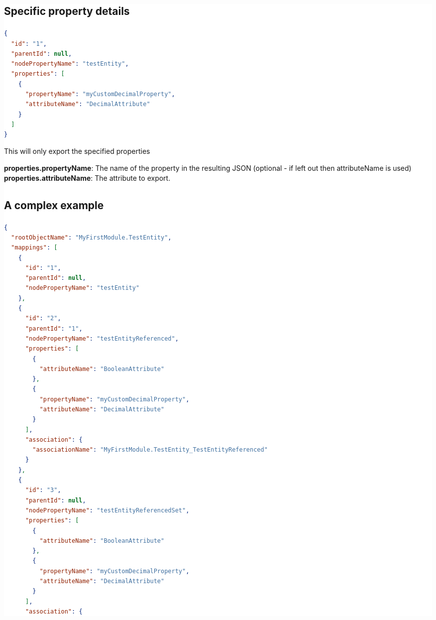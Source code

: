 ## Specific property details

```json
{
  "id": "1",
  "parentId": null,
  "nodePropertyName": "testEntity",
  "properties": [
    {
      "propertyName": "myCustomDecimalProperty",
      "attributeName": "DecimalAttribute"
    }
  ]
}
```

This will only export the specified properties

**properties.propertyName**: The name of the property in the resulting JSON (optional - if left out then attributeName is used)  
**properties.attributeName**: The attribute to export.

## A complex example

```json
{
  "rootObjectName": "MyFirstModule.TestEntity",
  "mappings": [
    {
      "id": "1",
      "parentId": null,
      "nodePropertyName": "testEntity"
    },
    {
      "id": "2",
      "parentId": "1",
      "nodePropertyName": "testEntityReferenced",
      "properties": [
        {
          "attributeName": "BooleanAttribute"
        },
        {
          "propertyName": "myCustomDecimalProperty",
          "attributeName": "DecimalAttribute"
        }
      ],
      "association": {
        "associationName": "MyFirstModule.TestEntity_TestEntityReferenced"
      }
    },
    {
      "id": "3",
      "parentId": null,
      "nodePropertyName": "testEntityReferencedSet",
      "properties": [
        {
          "attributeName": "BooleanAttribute"
        },
        {
          "propertyName": "myCustomDecimalProperty",
          "attributeName": "DecimalAttribute"
        }
      ],
      "association": {
```